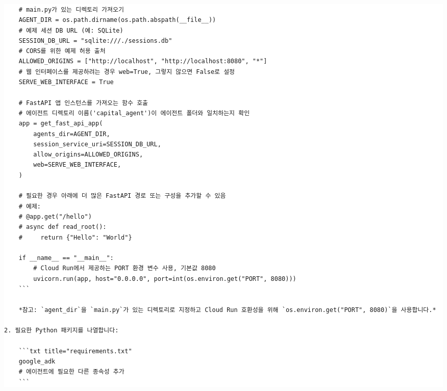         # main.py가 있는 디렉토리 가져오기
        AGENT_DIR = os.path.dirname(os.path.abspath(__file__))
        # 예제 세션 DB URL (예: SQLite)
        SESSION_DB_URL = "sqlite:///./sessions.db"
        # CORS를 위한 예제 허용 출처
        ALLOWED_ORIGINS = ["http://localhost", "http://localhost:8080", "*"]
        # 웹 인터페이스를 제공하려는 경우 web=True, 그렇지 않으면 False로 설정
        SERVE_WEB_INTERFACE = True

        # FastAPI 앱 인스턴스를 가져오는 함수 호출
        # 에이전트 디렉토리 이름('capital_agent')이 에이전트 폴더와 일치하는지 확인
        app = get_fast_api_app(
            agents_dir=AGENT_DIR,
            session_service_uri=SESSION_DB_URL,
            allow_origins=ALLOWED_ORIGINS,
            web=SERVE_WEB_INTERFACE,
        )

        # 필요한 경우 아래에 더 많은 FastAPI 경로 또는 구성을 추가할 수 있음
        # 예제:
        # @app.get("/hello")
        # async def read_root():
        #     return {"Hello": "World"}

        if __name__ == "__main__":
            # Cloud Run에서 제공하는 PORT 환경 변수 사용, 기본값 8080
            uvicorn.run(app, host="0.0.0.0", port=int(os.environ.get("PORT", 8080)))
        ```

        *참고: `agent_dir`을 `main.py`가 있는 디렉토리로 지정하고 Cloud Run 호환성을 위해 `os.environ.get("PORT", 8080)`을 사용합니다.*

    2. 필요한 Python 패키지를 나열합니다:

        ```txt title="requirements.txt"
        google_adk
        # 에이전트에 필요한 다른 종속성 추가
        ```
